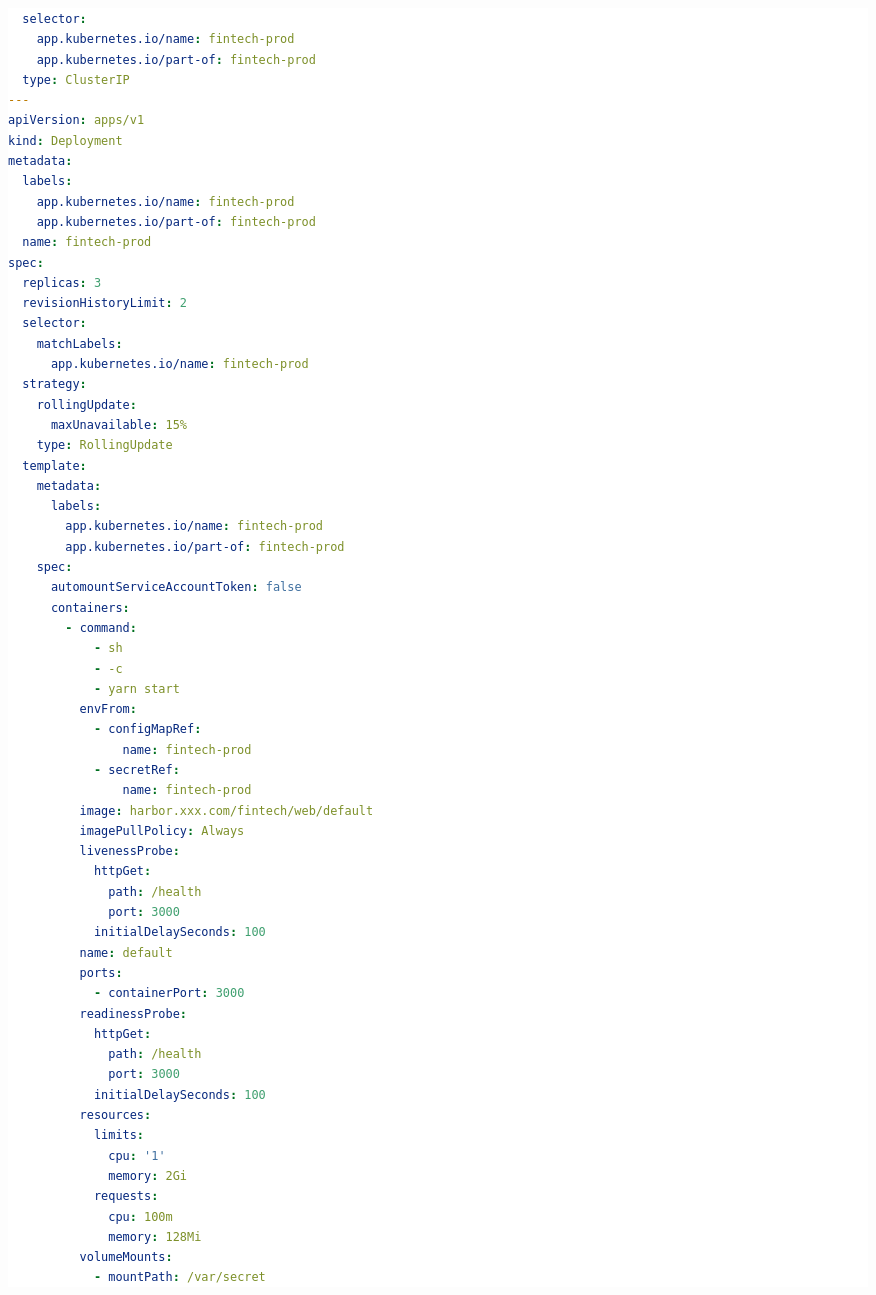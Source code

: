 ```yaml
  selector:
    app.kubernetes.io/name: fintech-prod
    app.kubernetes.io/part-of: fintech-prod
  type: ClusterIP
---
apiVersion: apps/v1
kind: Deployment
metadata:
  labels:
    app.kubernetes.io/name: fintech-prod
    app.kubernetes.io/part-of: fintech-prod
  name: fintech-prod
spec:
  replicas: 3
  revisionHistoryLimit: 2
  selector:
    matchLabels:
      app.kubernetes.io/name: fintech-prod
  strategy:
    rollingUpdate:
      maxUnavailable: 15%
    type: RollingUpdate
  template:
    metadata:
      labels:
        app.kubernetes.io/name: fintech-prod
        app.kubernetes.io/part-of: fintech-prod
    spec:
      automountServiceAccountToken: false
      containers:
        - command:
            - sh
            - -c
            - yarn start
          envFrom:
            - configMapRef:
                name: fintech-prod
            - secretRef:
                name: fintech-prod
          image: harbor.xxx.com/fintech/web/default
          imagePullPolicy: Always
          livenessProbe:
            httpGet:
              path: /health
              port: 3000
            initialDelaySeconds: 100
          name: default
          ports:
            - containerPort: 3000
          readinessProbe:
            httpGet:
              path: /health
              port: 3000
            initialDelaySeconds: 100
          resources:
            limits:
              cpu: '1'
              memory: 2Gi
            requests:
              cpu: 100m
              memory: 128Mi
          volumeMounts:
            - mountPath: /var/secret
```